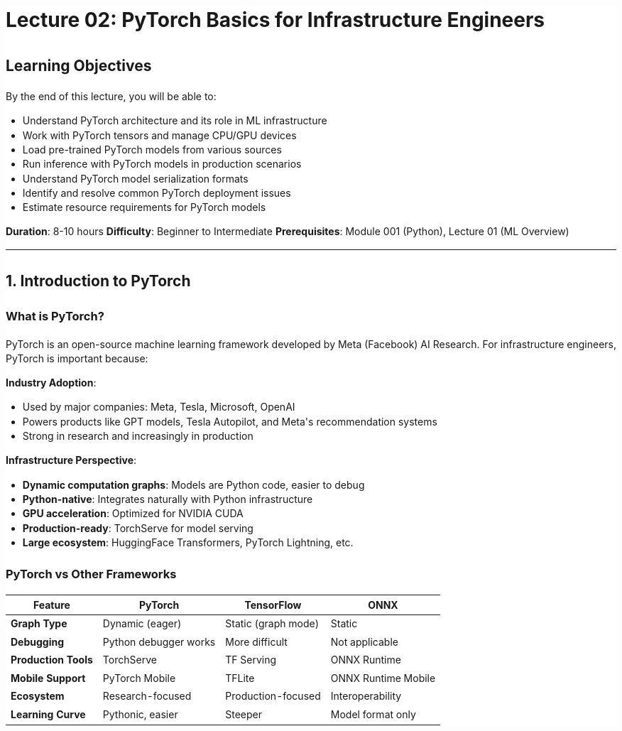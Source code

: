 # Lecture 02: PyTorch Basics for Infrastructure Engineers

## Learning Objectives

By the end of this lecture, you will be able to:

- Understand PyTorch architecture and its role in ML infrastructure
- Work with PyTorch tensors and manage CPU/GPU devices
- Load pre-trained PyTorch models from various sources
- Run inference with PyTorch models in production scenarios
- Understand PyTorch model serialization formats
- Identify and resolve common PyTorch deployment issues
- Estimate resource requirements for PyTorch models

**Duration**: 8-10 hours
**Difficulty**: Beginner to Intermediate
**Prerequisites**: Module 001 (Python), Lecture 01 (ML Overview)

---

## 1. Introduction to PyTorch

### What is PyTorch?

PyTorch is an open-source machine learning framework developed by Meta (Facebook) AI Research. For infrastructure engineers, PyTorch is important because:

**Industry Adoption**:
- Used by major companies: Meta, Tesla, Microsoft, OpenAI
- Powers products like GPT models, Tesla Autopilot, and Meta's recommendation systems
- Strong in research and increasingly in production

**Infrastructure Perspective**:
- **Dynamic computation graphs**: Models are Python code, easier to debug
- **Python-native**: Integrates naturally with Python infrastructure
- **GPU acceleration**: Optimized for NVIDIA CUDA
- **Production-ready**: TorchServe for model serving
- **Large ecosystem**: HuggingFace Transformers, PyTorch Lightning, etc.

### PyTorch vs Other Frameworks

| Feature | PyTorch | TensorFlow | ONNX |
|---------|---------|------------|------|
| **Graph Type** | Dynamic (eager) | Static (graph mode) | Static |
| **Debugging** | Python debugger works | More difficult | Not applicable |
| **Production Tools** | TorchServe | TF Serving | ONNX Runtime |
| **Mobile Support** | PyTorch Mobile | TFLite | ONNX Runtime Mobile |
| **Ecosystem** | Research-focused | Production-focused | Interoperability |
| **Learning Curve** | Pythonic, easier | Steeper | Model format only |
